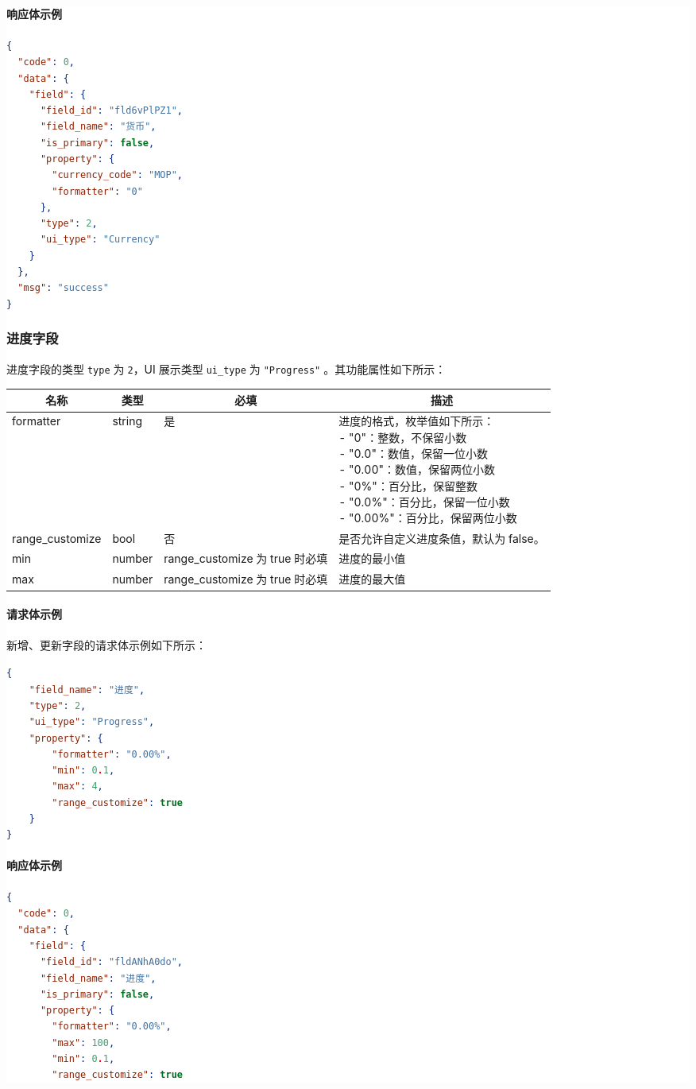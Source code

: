 #### 响应体示例

```json
{
  "code": 0,
  "data": {
    "field": {
      "field_id": "fld6vPlPZ1",
      "field_name": "货币",
      "is_primary": false,
      "property": {
        "currency_code": "MOP",
        "formatter": "0"
      },
      "type": 2,
      "ui_type": "Currency"
    }
  },
  "msg": "success"
}
```

### 进度字段

进度字段的类型 `type` 为 `2`，UI 展示类型 `ui_type` 为 `"Progress"` 。其功能属性如下所示：

名称 | 类型 | 必填 | 描述
---|---|---|---
formatter | string | 是 | 进度的格式，枚举值如下所示： <br>- "0"：整数，不保留小数<br>- "0.0"：数值，保留一位小数 <br>- "0.00"：数值，保留两位小数 <br>- "0%"：百分比，保留整数 <br>- "0.0%"：百分比，保留一位小数 <br>- "0.00%"：百分比，保留两位小数
range_customize | bool | 否 | 是否允许自定义进度条值，默认为 false。
min | number | range_customize 为 true 时必填 | 进度的最小值
max | number | range_customize 为 true 时必填 | 进度的最大值

#### 请求体示例

新增、更新字段的请求体示例如下所示：
```json
{
    "field_name": "进度",
    "type": 2,
    "ui_type": "Progress",
    "property": {
        "formatter": "0.00%", 
        "min": 0.1,
        "max": 4,
        "range_customize": true  
    }
}
```

#### 响应体示例

```json
{
  "code": 0,
  "data": {
    "field": {
      "field_id": "fldANhA0do",
      "field_name": "进度",
      "is_primary": false,
      "property": {
        "formatter": "0.00%",
        "max": 100,
        "min": 0.1,
        "range_customize": true
```